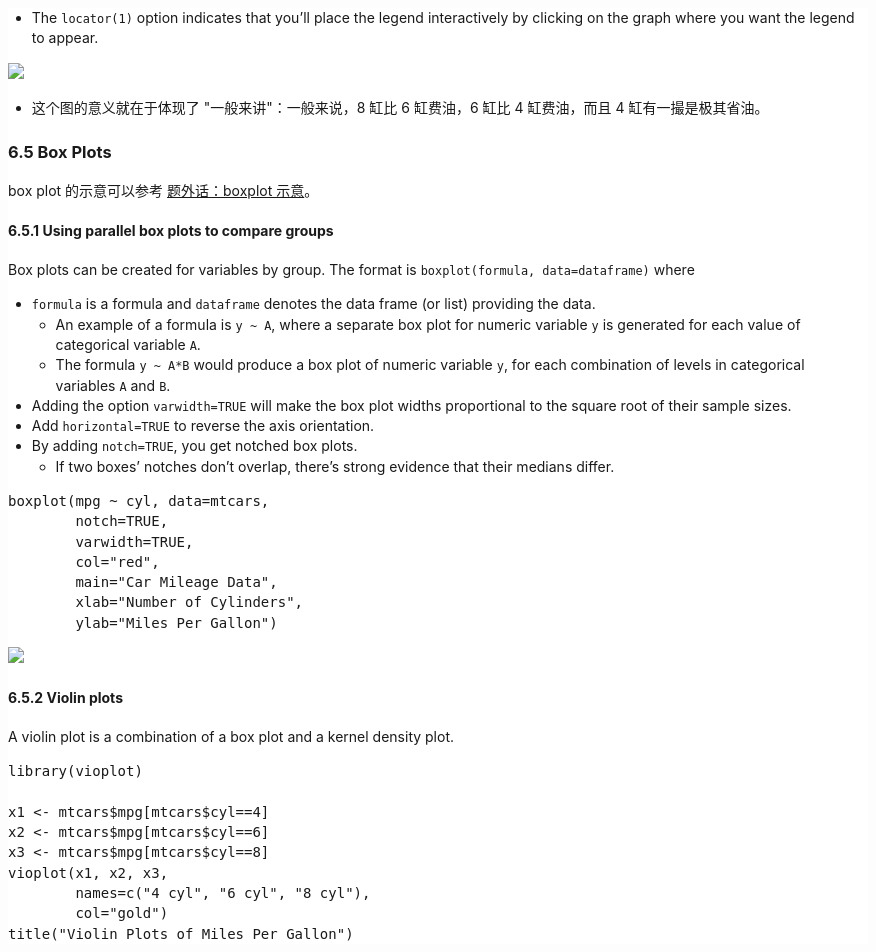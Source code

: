 - The `locator(1)` option indicates that you’ll place the legend interactively by clicking on the graph where you want the legend to appear.

![](https://bn1304files.storage.live.com/y2pkINGwBuiOkxpvJUI0qwvH9Q_JBokIQisf-n_8O1suwZ9Jvih33oCSqjPaQ8kWjE8Ns0GYCygcI16Lv7ccM669WxFoUWUA70mA_57NXW3GjHih29MH_aJzFoytpjPrVUH/figure-06-10.png.jpg?psid=1)

- 这个图的意义就在于体现了 "一般来讲"：一般来说，8 缸比 6 缸费油，6 缸比 4 缸费油，而且 4 缸有一撮是极其省油。

### 6.5 Box Plots

box plot 的示意可以参考 [题外话：boxplot 示意](/r/2014/08/02/r-getting-and-cleaning-data/#boxplot)。

#### 6.5.1 Using parallel box plots to compare groups

Box plots can be created for variables by group. The format is `boxplot(formula, data=dataframe)` where 

- `formula` is a formula and `dataframe` denotes the data frame (or list) providing the data. 
	- An example of a formula is `y ~ A`, where a separate box plot for numeric variable `y` is generated for each value of categorical variable `A`. 
	- The formula `y ~ A*B` would produce a box plot of numeric variable `y`, for each combination of levels in categorical variables `A` and `B`. 
- Adding the option `varwidth=TRUE` will make the box plot widths proportional to the square root of their sample sizes. 
- Add `horizontal=TRUE` to reverse the axis orientation.
- By adding `notch=TRUE`, you get notched box plots. 
	- If two boxes’ notches don’t overlap, there’s strong evidence that their medians differ.
	
<pre class="prettyprint linenums">
boxplot(mpg ~ cyl, data=mtcars,
		notch=TRUE,
		varwidth=TRUE,
		col="red",
		main="Car Mileage Data",
		xlab="Number of Cylinders",
		ylab="Miles Per Gallon")
</pre>

![](https://bn1304files.storage.live.com/y2p8HRwH4rQCrgFsxXaDl9ZhxMETSQXCGweIbUSmGyGOY1nn_kbgsqGsurSX-OYD23MsuxUG6jAE_Ens1TIJKoODHb35De4BWgU1HnEL3lW1o117vR55RGk3z_suyoxtfPQ/figure-06-13.png.jpg?psid=1)

#### 6.5.2 Violin plots

A violin plot is a combination of a box plot and a kernel density plot.

<pre class="prettyprint linenums">
library(vioplot)

x1 &lt;- mtcars$mpg[mtcars$cyl==4]
x2 &lt;- mtcars$mpg[mtcars$cyl==6]
x3 &lt;- mtcars$mpg[mtcars$cyl==8]
vioplot(x1, x2, x3,
		names=c("4 cyl", "6 cyl", "8 cyl"),
		col="gold")
title("Violin Plots of Miles Per Gallon")
</pre>
